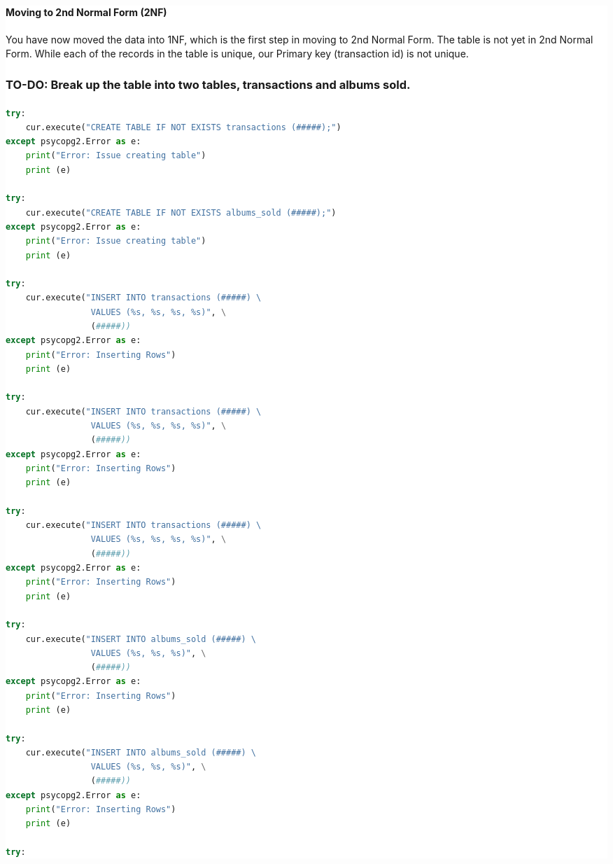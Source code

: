 #### Moving to 2nd Normal Form (2NF)
You have now moved the data into 1NF, which is the first step in moving to 2nd Normal Form. The table is not yet in 2nd Normal Form. While each of the records in the table is unique, our Primary key (transaction id) is not unique. 

### TO-DO: Break up the table into two tables, transactions and albums sold. 



```python
try: 
    cur.execute("CREATE TABLE IF NOT EXISTS transactions (#####);")
except psycopg2.Error as e: 
    print("Error: Issue creating table")
    print (e)

try: 
    cur.execute("CREATE TABLE IF NOT EXISTS albums_sold (#####);")
except psycopg2.Error as e: 
    print("Error: Issue creating table")
    print (e)
    
try: 
    cur.execute("INSERT INTO transactions (#####) \
                 VALUES (%s, %s, %s, %s)", \
                 (#####))
except psycopg2.Error as e: 
    print("Error: Inserting Rows")
    print (e)

try: 
    cur.execute("INSERT INTO transactions (#####) \
                 VALUES (%s, %s, %s, %s)", \
                 (#####))
except psycopg2.Error as e: 
    print("Error: Inserting Rows")
    print (e)
    
try: 
    cur.execute("INSERT INTO transactions (#####) \
                 VALUES (%s, %s, %s, %s)", \
                 (#####))
except psycopg2.Error as e: 
    print("Error: Inserting Rows")
    print (e)
    
try: 
    cur.execute("INSERT INTO albums_sold (#####) \
                 VALUES (%s, %s, %s)", \
                 (#####))
except psycopg2.Error as e: 
    print("Error: Inserting Rows")
    print (e)

try: 
    cur.execute("INSERT INTO albums_sold (#####) \
                 VALUES (%s, %s, %s)", \
                 (#####))
except psycopg2.Error as e: 
    print("Error: Inserting Rows")
    print (e)
    
try: 
```